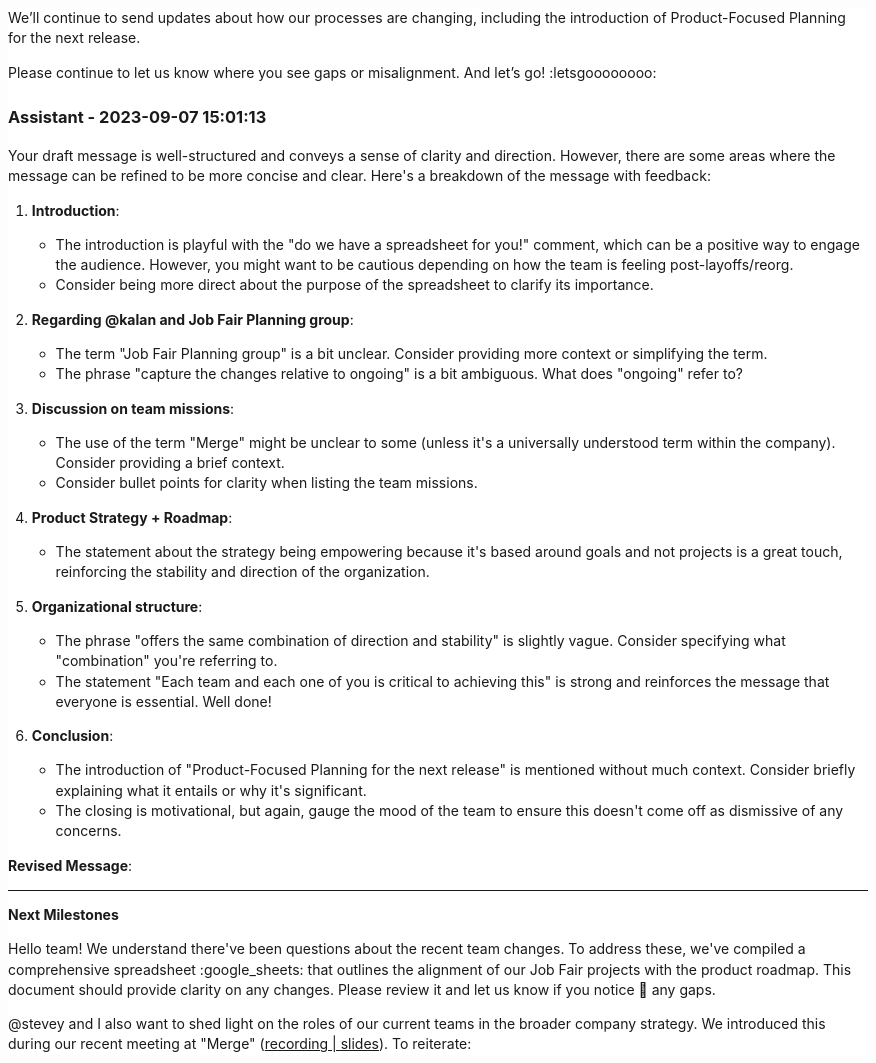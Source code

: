 We’ll continue to send updates about how our processes are changing, including the introduction of Product-Focused Planning for the next release. 

Please continue to let us know where you see gaps or misalignment. And let’s go! :letsgoooooooo: 

### Assistant - 2023-09-07 15:01:13

Your draft message is well-structured and conveys a sense of clarity and direction. However, there are some areas where the message can be refined to be more concise and clear. Here's a breakdown of the message with feedback:

1. **Introduction**: 
   - The introduction is playful with the "do we have a spreadsheet for you!" comment, which can be a positive way to engage the audience. However, you might want to be cautious depending on how the team is feeling post-layoffs/reorg. 
   - Consider being more direct about the purpose of the spreadsheet to clarify its importance.

2. **Regarding @kalan and Job Fair Planning group**:
   - The term "Job Fair Planning group" is a bit unclear. Consider providing more context or simplifying the term.
   - The phrase "capture the changes relative to ongoing" is a bit ambiguous. What does "ongoing" refer to?

3. **Discussion on team missions**: 
   - The use of the term "Merge" might be unclear to some (unless it's a universally understood term within the company). Consider providing a brief context.
   - Consider bullet points for clarity when listing the team missions.

4. **Product Strategy + Roadmap**:
   - The statement about the strategy being empowering because it's based around goals and not projects is a great touch, reinforcing the stability and direction of the organization.

5. **Organizational structure**:
   - The phrase "offers the same combination of direction and stability" is slightly vague. Consider specifying what "combination" you're referring to.
   - The statement "Each team and each one of you is critical to achieving this" is strong and reinforces the message that everyone is essential. Well done!

6. **Conclusion**:
   - The introduction of "Product-Focused Planning for the next release" is mentioned without much context. Consider briefly explaining what it entails or why it's significant.
   - The closing is motivational, but again, gauge the mood of the team to ensure this doesn't come off as dismissive of any concerns.

**Revised Message**:

---

**Next Milestones**

Hello team! We understand there've been questions about the recent team changes. To address these, we've compiled a comprehensive spreadsheet :google_sheets: that outlines the alignment of our Job Fair projects with the product roadmap. This document should provide clarity on any changes. Please review it and let us know if you notice :telescope: any gaps.

@stevey and I also want to shed light on the roles of our current teams in the broader company strategy. We introduced this during our recent meeting at "Merge" ([recording | slides](#)). To reiterate:
